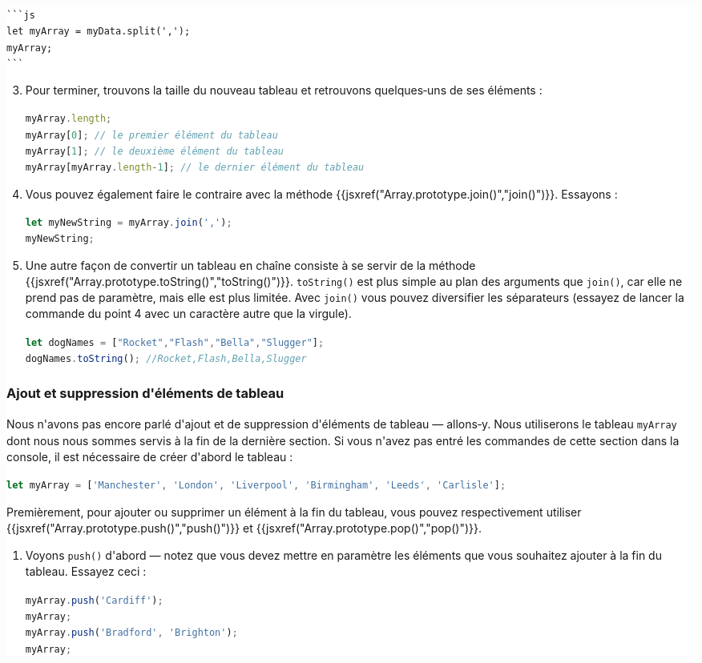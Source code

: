     ```js
    let myArray = myData.split(',');
    myArray;
    ```

3. Pour terminer, trouvons la taille du nouveau tableau et retrouvons quelques‑uns de ses éléments&nbsp;:

    ```js
    myArray.length;
    myArray[0]; // le premier élément du tableau
    myArray[1]; // le deuxième élément du tableau
    myArray[myArray.length-1]; // le dernier élément du tableau
    ```

4. Vous pouvez également faire le contraire avec la méthode {{jsxref("Array.prototype.join()","join()")}}. Essayons&nbsp;:

    ```js
    let myNewString = myArray.join(',');
    myNewString;
    ```

5. Une autre façon de convertir un tableau en chaîne consiste à se servir de la méthode {{jsxref("Array.prototype.toString()","toString()")}}. `toString()` est plus simple au plan des arguments que `join()`, car elle ne prend pas de paramètre, mais elle est plus limitée. Avec `join()` vous pouvez diversifier les séparateurs (essayez de lancer la commande du point 4 avec un caractère autre que la virgule).

    ```js
    let dogNames = ["Rocket","Flash","Bella","Slugger"];
    dogNames.toString(); //Rocket,Flash,Bella,Slugger
    ```

### Ajout et suppression d'éléments de tableau

Nous n'avons pas encore parlé d'ajout et de suppression d'éléments de tableau — allons‑y. Nous utiliserons le tableau `myArray` dont nous nous sommes servis à la fin de la dernière section. Si vous n'avez pas entré les commandes de cette section dans la console, il est nécessaire de créer d'abord le tableau&nbsp;:

```js
let myArray = ['Manchester', 'London', 'Liverpool', 'Birmingham', 'Leeds', 'Carlisle'];
```

Premièrement, pour ajouter ou supprimer un élément à la fin du tableau, vous pouvez respectivement utiliser {{jsxref("Array.prototype.push()","push()")}} et {{jsxref("Array.prototype.pop()","pop()")}}.

1. Voyons `push()` d'abord — notez que vous devez mettre en paramètre les éléments que vous souhaitez ajouter à la fin du tableau. Essayez ceci&nbsp;:

    ```js
    myArray.push('Cardiff');
    myArray;
    myArray.push('Bradford', 'Brighton');
    myArray;
    ```
